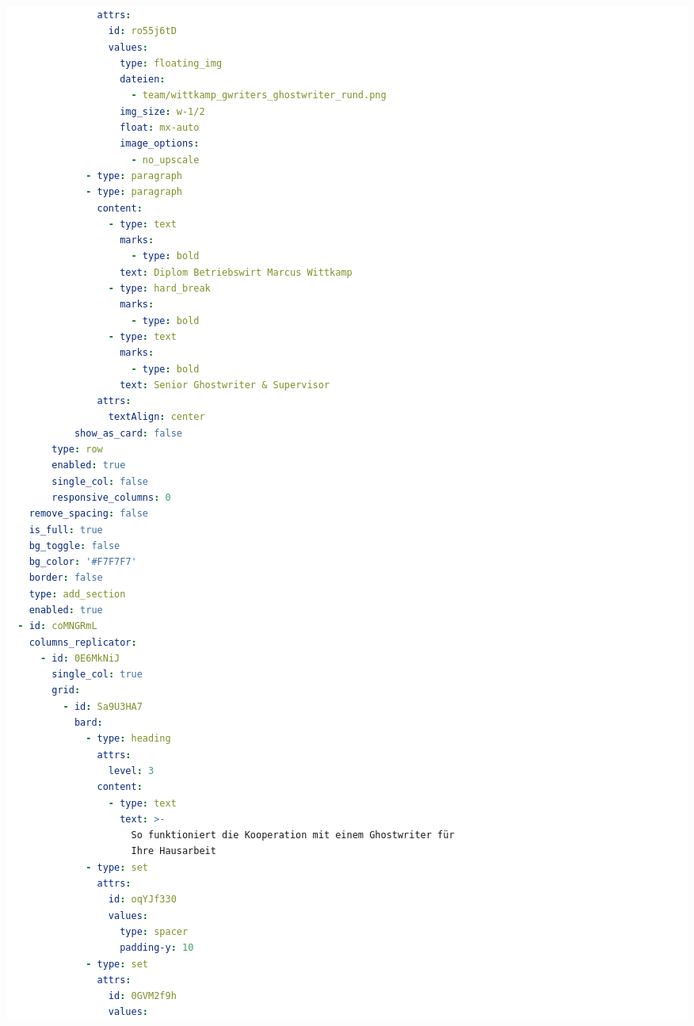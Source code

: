 ```yaml
                attrs:
                  id: ro55j6tD
                  values:
                    type: floating_img
                    dateien:
                      - team/wittkamp_gwriters_ghostwriter_rund.png
                    img_size: w-1/2
                    float: mx-auto
                    image_options:
                      - no_upscale
              - type: paragraph
              - type: paragraph
                content:
                  - type: text
                    marks:
                      - type: bold
                    text: Diplom Betriebswirt Marcus Wittkamp
                  - type: hard_break
                    marks:
                      - type: bold
                  - type: text
                    marks:
                      - type: bold
                    text: Senior Ghostwriter & Supervisor
                attrs:
                  textAlign: center
            show_as_card: false
        type: row
        enabled: true
        single_col: false
        responsive_columns: 0
    remove_spacing: false
    is_full: true
    bg_toggle: false
    bg_color: '#F7F7F7'
    border: false
    type: add_section
    enabled: true
  - id: coMNGRmL
    columns_replicator:
      - id: 0E6MkNiJ
        single_col: true
        grid:
          - id: Sa9U3HA7
            bard:
              - type: heading
                attrs:
                  level: 3
                content:
                  - type: text
                    text: >-
                      So funktioniert die Kooperation mit einem Ghostwriter für
                      Ihre Hausarbeit
              - type: set
                attrs:
                  id: oqYJf330
                  values:
                    type: spacer
                    padding-y: 10
              - type: set
                attrs:
                  id: 0GVM2f9h
                  values:
```